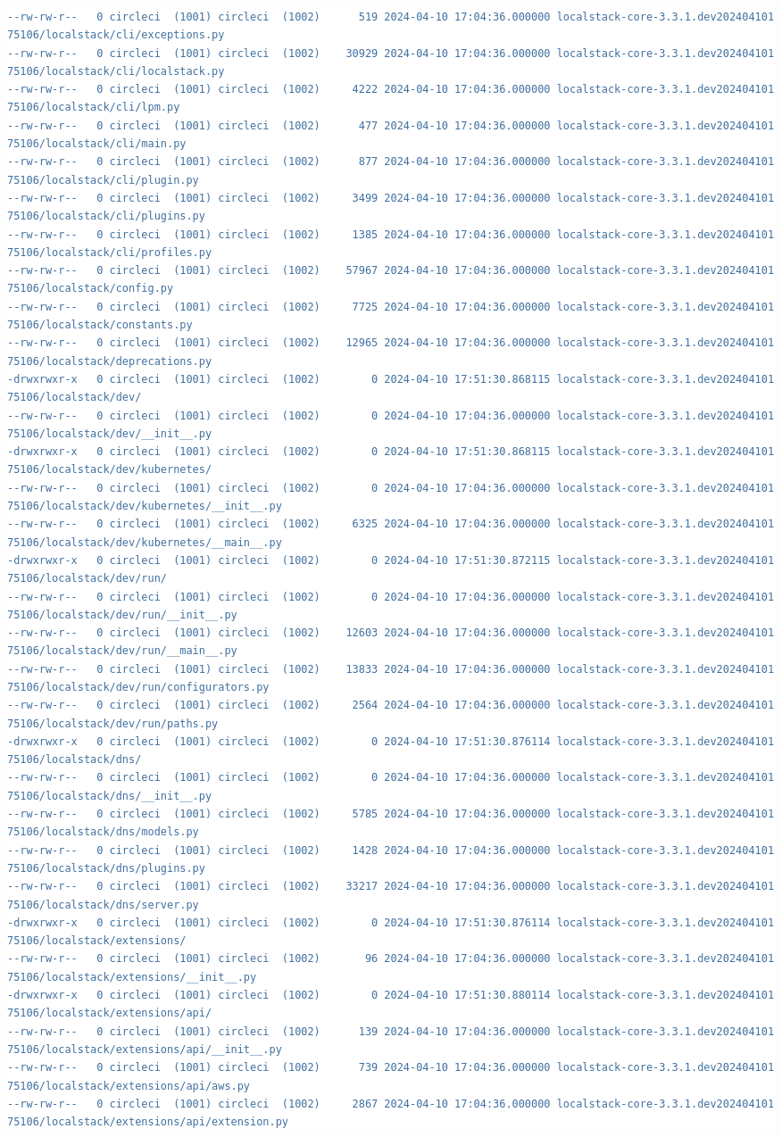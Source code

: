 ```diff
--rw-rw-r--   0 circleci  (1001) circleci  (1002)      519 2024-04-10 17:04:36.000000 localstack-core-3.3.1.dev20240410175106/localstack/cli/exceptions.py
--rw-rw-r--   0 circleci  (1001) circleci  (1002)    30929 2024-04-10 17:04:36.000000 localstack-core-3.3.1.dev20240410175106/localstack/cli/localstack.py
--rw-rw-r--   0 circleci  (1001) circleci  (1002)     4222 2024-04-10 17:04:36.000000 localstack-core-3.3.1.dev20240410175106/localstack/cli/lpm.py
--rw-rw-r--   0 circleci  (1001) circleci  (1002)      477 2024-04-10 17:04:36.000000 localstack-core-3.3.1.dev20240410175106/localstack/cli/main.py
--rw-rw-r--   0 circleci  (1001) circleci  (1002)      877 2024-04-10 17:04:36.000000 localstack-core-3.3.1.dev20240410175106/localstack/cli/plugin.py
--rw-rw-r--   0 circleci  (1001) circleci  (1002)     3499 2024-04-10 17:04:36.000000 localstack-core-3.3.1.dev20240410175106/localstack/cli/plugins.py
--rw-rw-r--   0 circleci  (1001) circleci  (1002)     1385 2024-04-10 17:04:36.000000 localstack-core-3.3.1.dev20240410175106/localstack/cli/profiles.py
--rw-rw-r--   0 circleci  (1001) circleci  (1002)    57967 2024-04-10 17:04:36.000000 localstack-core-3.3.1.dev20240410175106/localstack/config.py
--rw-rw-r--   0 circleci  (1001) circleci  (1002)     7725 2024-04-10 17:04:36.000000 localstack-core-3.3.1.dev20240410175106/localstack/constants.py
--rw-rw-r--   0 circleci  (1001) circleci  (1002)    12965 2024-04-10 17:04:36.000000 localstack-core-3.3.1.dev20240410175106/localstack/deprecations.py
-drwxrwxr-x   0 circleci  (1001) circleci  (1002)        0 2024-04-10 17:51:30.868115 localstack-core-3.3.1.dev20240410175106/localstack/dev/
--rw-rw-r--   0 circleci  (1001) circleci  (1002)        0 2024-04-10 17:04:36.000000 localstack-core-3.3.1.dev20240410175106/localstack/dev/__init__.py
-drwxrwxr-x   0 circleci  (1001) circleci  (1002)        0 2024-04-10 17:51:30.868115 localstack-core-3.3.1.dev20240410175106/localstack/dev/kubernetes/
--rw-rw-r--   0 circleci  (1001) circleci  (1002)        0 2024-04-10 17:04:36.000000 localstack-core-3.3.1.dev20240410175106/localstack/dev/kubernetes/__init__.py
--rw-rw-r--   0 circleci  (1001) circleci  (1002)     6325 2024-04-10 17:04:36.000000 localstack-core-3.3.1.dev20240410175106/localstack/dev/kubernetes/__main__.py
-drwxrwxr-x   0 circleci  (1001) circleci  (1002)        0 2024-04-10 17:51:30.872115 localstack-core-3.3.1.dev20240410175106/localstack/dev/run/
--rw-rw-r--   0 circleci  (1001) circleci  (1002)        0 2024-04-10 17:04:36.000000 localstack-core-3.3.1.dev20240410175106/localstack/dev/run/__init__.py
--rw-rw-r--   0 circleci  (1001) circleci  (1002)    12603 2024-04-10 17:04:36.000000 localstack-core-3.3.1.dev20240410175106/localstack/dev/run/__main__.py
--rw-rw-r--   0 circleci  (1001) circleci  (1002)    13833 2024-04-10 17:04:36.000000 localstack-core-3.3.1.dev20240410175106/localstack/dev/run/configurators.py
--rw-rw-r--   0 circleci  (1001) circleci  (1002)     2564 2024-04-10 17:04:36.000000 localstack-core-3.3.1.dev20240410175106/localstack/dev/run/paths.py
-drwxrwxr-x   0 circleci  (1001) circleci  (1002)        0 2024-04-10 17:51:30.876114 localstack-core-3.3.1.dev20240410175106/localstack/dns/
--rw-rw-r--   0 circleci  (1001) circleci  (1002)        0 2024-04-10 17:04:36.000000 localstack-core-3.3.1.dev20240410175106/localstack/dns/__init__.py
--rw-rw-r--   0 circleci  (1001) circleci  (1002)     5785 2024-04-10 17:04:36.000000 localstack-core-3.3.1.dev20240410175106/localstack/dns/models.py
--rw-rw-r--   0 circleci  (1001) circleci  (1002)     1428 2024-04-10 17:04:36.000000 localstack-core-3.3.1.dev20240410175106/localstack/dns/plugins.py
--rw-rw-r--   0 circleci  (1001) circleci  (1002)    33217 2024-04-10 17:04:36.000000 localstack-core-3.3.1.dev20240410175106/localstack/dns/server.py
-drwxrwxr-x   0 circleci  (1001) circleci  (1002)        0 2024-04-10 17:51:30.876114 localstack-core-3.3.1.dev20240410175106/localstack/extensions/
--rw-rw-r--   0 circleci  (1001) circleci  (1002)       96 2024-04-10 17:04:36.000000 localstack-core-3.3.1.dev20240410175106/localstack/extensions/__init__.py
-drwxrwxr-x   0 circleci  (1001) circleci  (1002)        0 2024-04-10 17:51:30.880114 localstack-core-3.3.1.dev20240410175106/localstack/extensions/api/
--rw-rw-r--   0 circleci  (1001) circleci  (1002)      139 2024-04-10 17:04:36.000000 localstack-core-3.3.1.dev20240410175106/localstack/extensions/api/__init__.py
--rw-rw-r--   0 circleci  (1001) circleci  (1002)      739 2024-04-10 17:04:36.000000 localstack-core-3.3.1.dev20240410175106/localstack/extensions/api/aws.py
--rw-rw-r--   0 circleci  (1001) circleci  (1002)     2867 2024-04-10 17:04:36.000000 localstack-core-3.3.1.dev20240410175106/localstack/extensions/api/extension.py
```